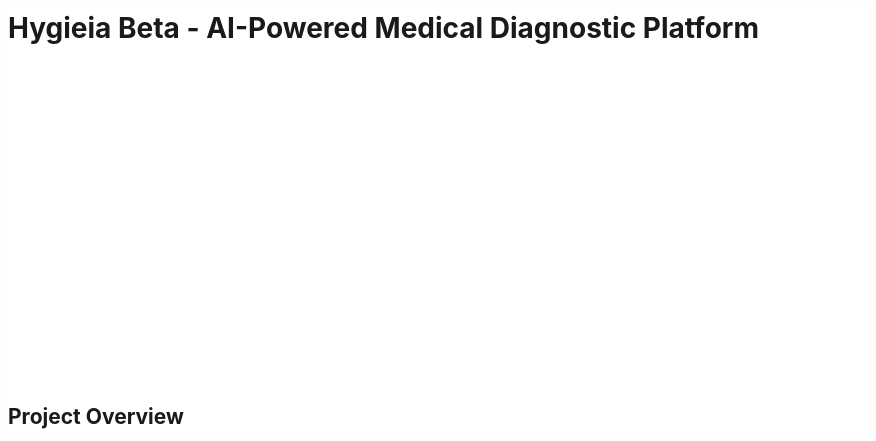 # Hygieia Beta - AI-Powered Medical Diagnostic Platform


<p align="center">
  <img src="hygieia_color.svg" alt="drawing" width="300">
</p>

## Project Overview
